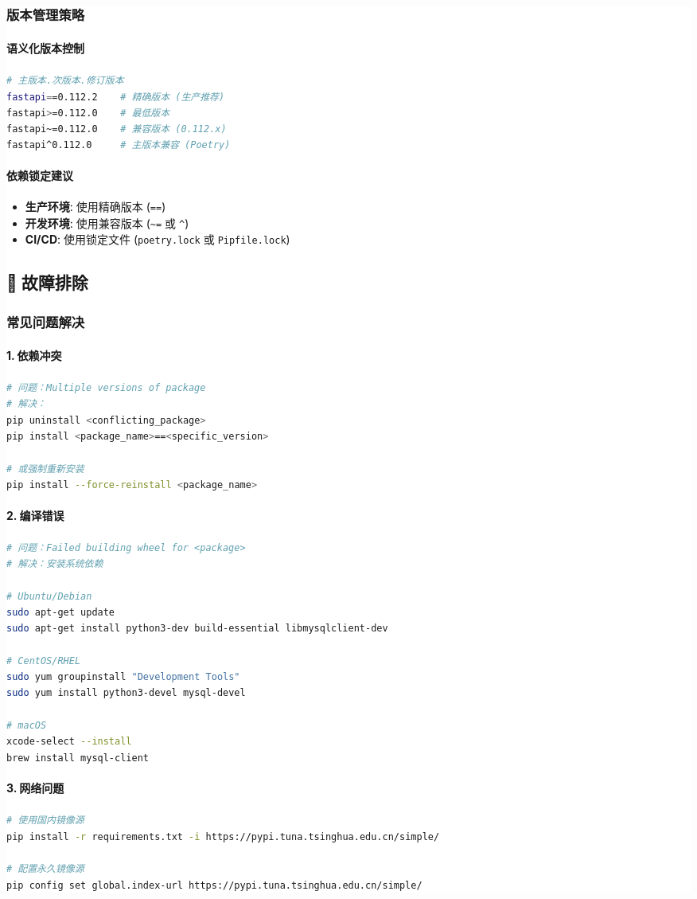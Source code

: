 ### 版本管理策略

#### 语义化版本控制
```bash
# 主版本.次版本.修订版本
fastapi==0.112.2    # 精确版本 (生产推荐)
fastapi>=0.112.0    # 最低版本
fastapi~=0.112.0    # 兼容版本 (0.112.x)
fastapi^0.112.0     # 主版本兼容 (Poetry)
```

#### 依赖锁定建议
- **生产环境**: 使用精确版本 (`==`)
- **开发环境**: 使用兼容版本 (`~=` 或 `^`)
- **CI/CD**: 使用锁定文件 (`poetry.lock` 或 `Pipfile.lock`)

## 🚨 故障排除

### 常见问题解决

#### 1. 依赖冲突
```bash
# 问题：Multiple versions of package
# 解决：
pip uninstall <conflicting_package>
pip install <package_name>==<specific_version>

# 或强制重新安装
pip install --force-reinstall <package_name>
```

#### 2. 编译错误
```bash
# 问题：Failed building wheel for <package>
# 解决：安装系统依赖

# Ubuntu/Debian
sudo apt-get update
sudo apt-get install python3-dev build-essential libmysqlclient-dev

# CentOS/RHEL
sudo yum groupinstall "Development Tools"
sudo yum install python3-devel mysql-devel

# macOS
xcode-select --install
brew install mysql-client
```

#### 3. 网络问题
```bash
# 使用国内镜像源
pip install -r requirements.txt -i https://pypi.tuna.tsinghua.edu.cn/simple/

# 配置永久镜像源
pip config set global.index-url https://pypi.tuna.tsinghua.edu.cn/simple/
```
